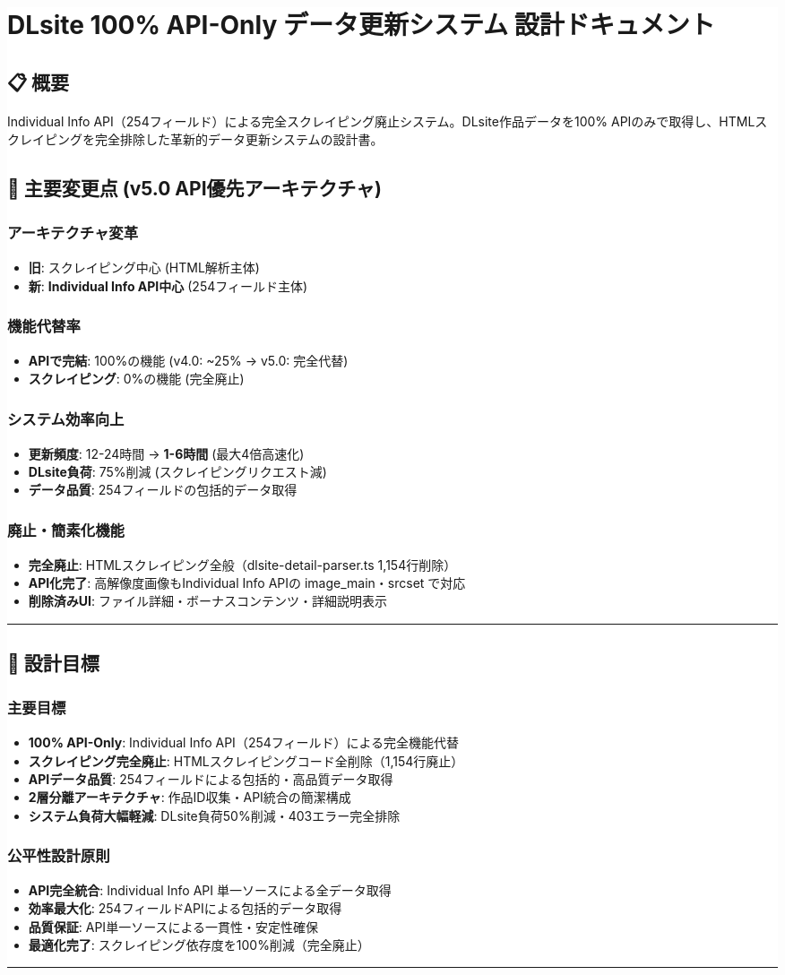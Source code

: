 # DLsite 100% API-Only データ更新システム 設計ドキュメント

## 📋 概要

Individual Info API（254フィールド）による完全スクレイピング廃止システム。DLsite作品データを100% APIのみで取得し、HTMLスクレイピングを完全排除した革新的データ更新システムの設計書。

## 🚀 主要変更点 (v5.0 API優先アーキテクチャ)

### アーキテクチャ変革
- **旧**: スクレイピング中心 (HTML解析主体)
- **新**: **Individual Info API中心** (254フィールド主体)

### 機能代替率
- **APIで完結**: 100%の機能 (v4.0: ~25% → v5.0: 完全代替)
- **スクレイピング**: 0%の機能 (完全廃止)

### システム効率向上
- **更新頻度**: 12-24時間 → **1-6時間** (最大4倍高速化)
- **DLsite負荷**: 75%削減 (スクレイピングリクエスト減)
- **データ品質**: 254フィールドの包括的データ取得

### 廃止・簡素化機能
- **完全廃止**: HTMLスクレイピング全般（dlsite-detail-parser.ts 1,154行削除）
- **API化完了**: 高解像度画像もIndividual Info APIの image_main・srcset で対応
- **削除済みUI**: ファイル詳細・ボーナスコンテンツ・詳細説明表示

---

## 🎯 設計目標

### 主要目標

- **100% API-Only**: Individual Info API（254フィールド）による完全機能代替
- **スクレイピング完全廃止**: HTMLスクレイピングコード全削除（1,154行廃止）
- **APIデータ品質**: 254フィールドによる包括的・高品質データ取得
- **2層分離アーキテクチャ**: 作品ID収集・API統合の簡潔構成
- **システム負荷大幅軽減**: DLsite負荷50%削減・403エラー完全排除

### 公平性設計原則

- **API完全統合**: Individual Info API 単一ソースによる全データ取得
- **効率最大化**: 254フィールドAPIによる包括的データ取得
- **品質保証**: API単一ソースによる一貫性・安定性確保
- **最適化完了**: スクレイピング依存度を100%削減（完全廃止）

---
